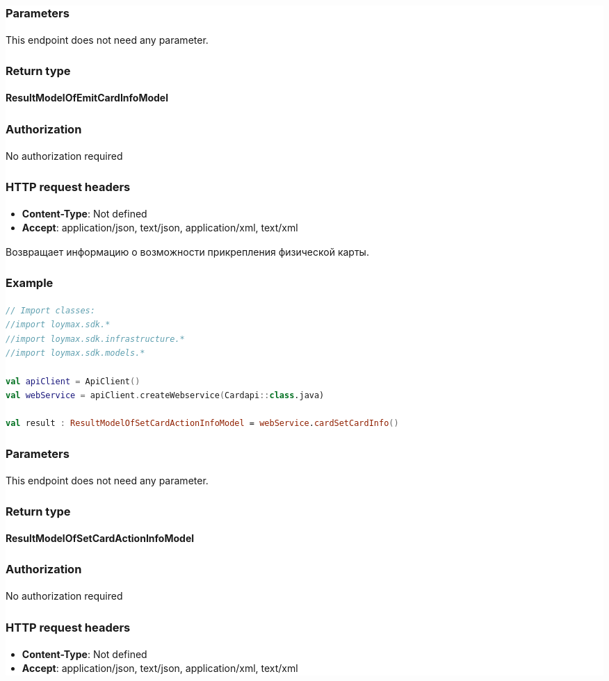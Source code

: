 ### Parameters
This endpoint does not need any parameter.

### Return type

**ResultModelOfEmitCardInfoModel**

### Authorization

No authorization required

### HTTP request headers

 - **Content-Type**: Not defined
 - **Accept**: application/json, text/json, application/xml, text/xml


Возвращает информацию о возможности прикрепления физической карты.

### Example
```kotlin
// Import classes:
//import loymax.sdk.*
//import loymax.sdk.infrastructure.*
//import loymax.sdk.models.*

val apiClient = ApiClient()
val webService = apiClient.createWebservice(Cardapi::class.java)

val result : ResultModelOfSetCardActionInfoModel = webService.cardSetCardInfo()
```

### Parameters
This endpoint does not need any parameter.

### Return type

**ResultModelOfSetCardActionInfoModel**

### Authorization

No authorization required

### HTTP request headers

 - **Content-Type**: Not defined
 - **Accept**: application/json, text/json, application/xml, text/xml

